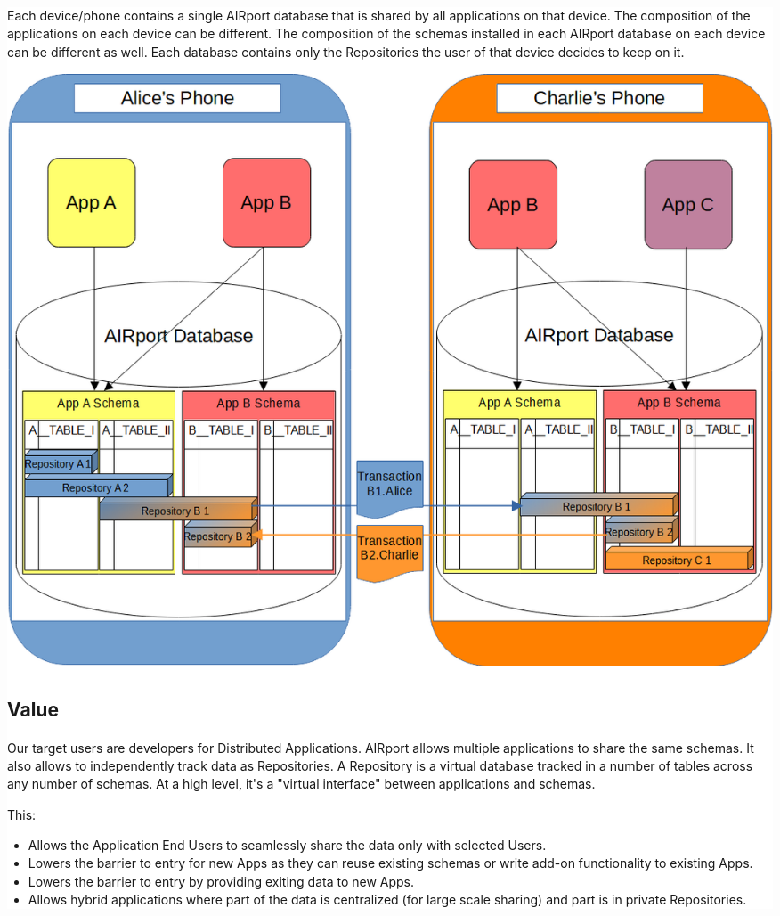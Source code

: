 Each device/phone contains a single AIRport database that is shared by all
applications on that device.  The composition of the applications on each
device can be different.  The composition of the schemas installed in each
AIRport database on each device can be different as well.  Each database
contains only the Repositories the user of that device decides to keep on it.

![AIR across devices](presentations/images/AIRport_diagram_1.png)

## Value<a name="value"></a>

Our target users are developers for Distributed Applications.  AIRport allows
multiple applications to share the same schemas.  It also allows to 
independently track data as Repositories.  A Repository is a virtual database
tracked in a number of tables across any number of schemas.  At a high level,
it's a "virtual interface" between applications and schemas.

This:

* Allows the Application End Users to seamlessly share the data only with 
  selected Users.
* Lowers the barrier to entry for new Apps as they can reuse existing schemas 
  or write add-on functionality to existing Apps.
* Lowers the barrier to entry by providing exiting data to new Apps.
* Allows hybrid applications where part of the data is centralized (for 
  large scale sharing) and part is in private Repositories.
  
